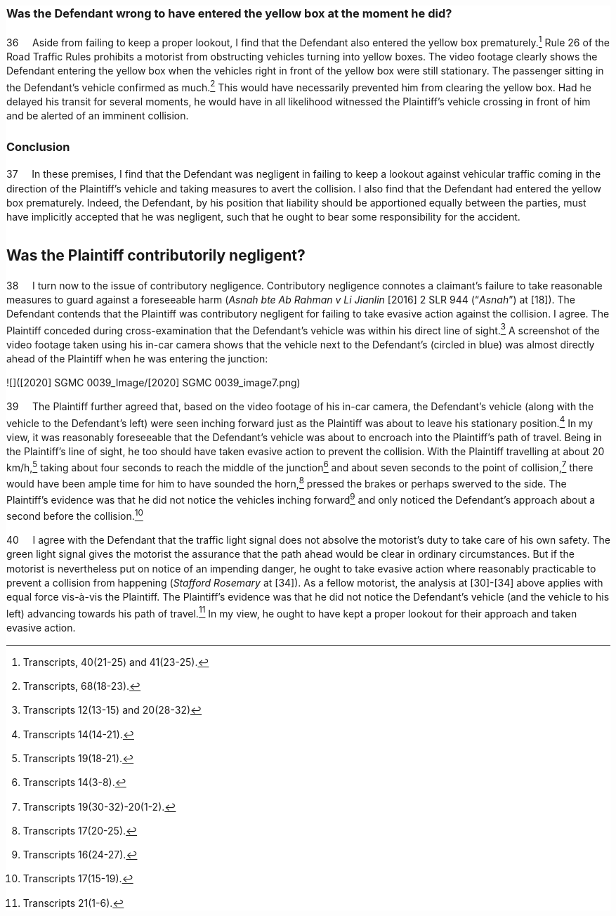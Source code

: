 ### Was the Defendant wrong to have entered the yellow box at the moment he did?

36     Aside from failing to keep a proper lookout, I find that the Defendant also entered the yellow box prematurely.[^35] Rule 26 of the Road Traffic Rules prohibits a motorist from obstructing vehicles turning into yellow boxes. The video footage clearly shows the Defendant entering the yellow box when the vehicles right in front of the yellow box were still stationary. The passenger sitting in the Defendant’s vehicle confirmed as much.[^36] This would have necessarily prevented him from clearing the yellow box. Had he delayed his transit for several moments, he would have in all likelihood witnessed the Plaintiff’s vehicle crossing in front of him and be alerted of an imminent collision.

### Conclusion

37     In these premises, I find that the Defendant was negligent in failing to keep a lookout against vehicular traffic coming in the direction of the Plaintiff’s vehicle and taking measures to avert the collision. I also find that the Defendant had entered the yellow box prematurely. Indeed, the Defendant, by his position that liability should be apportioned equally between the parties, must have implicitly accepted that he was negligent, such that he ought to bear some responsibility for the accident.

## Was the Plaintiff contributorily negligent?

38     I turn now to the issue of contributory negligence. Contributory negligence connotes a claimant’s failure to take reasonable measures to guard against a foreseeable harm (_Asnah bte Ab Rahman v Li Jianlin_ <span class="citation">\[2016\] 2 SLR 944</span> (“_Asnah_”) at \[18\]). The Defendant contends that the Plaintiff was contributory negligent for failing to take evasive action against the collision. I agree. The Plaintiff conceded during cross-examination that the Defendant’s vehicle was within his direct line of sight.[^37] A screenshot of the video footage taken using his in-car camera shows that the vehicle next to the Defendant’s (circled in blue) was almost directly ahead of the Plaintiff when he was entering the junction:

![]([2020] SGMC 0039_Image/[2020] SGMC 0039_image7.png)

39     The Plaintiff further agreed that, based on the video footage of his in-car camera, the Defendant’s vehicle (along with the vehicle to the Defendant’s left) were seen inching forward just as the Plaintiff was about to leave his stationary position.[^38] In my view, it was reasonably foreseeable that the Defendant’s vehicle was about to encroach into the Plaintiff’s path of travel. Being in the Plaintiff’s line of sight, he too should have taken evasive action to prevent the collision. With the Plaintiff travelling at about 20 km/h,[^39] taking about four seconds to reach the middle of the junction[^40] and about seven seconds to the point of collision,[^41] there would have been ample time for him to have sounded the horn,[^42] pressed the brakes or perhaps swerved to the side. The Plaintiff’s evidence was that he did not notice the vehicles inching forward[^43] and only noticed the Defendant’s approach about a second before the collision.[^44]

40     I agree with the Defendant that the traffic light signal does not absolve the motorist’s duty to take care of his own safety. The green light signal gives the motorist the assurance that the path ahead would be clear in ordinary circumstances. But if the motorist is nevertheless put on notice of an impending danger, he ought to take evasive action where reasonably practicable to prevent a collision from happening (_Stafford Rosemary_ at \[34\]). As a fellow motorist, the analysis at \[30\]-\[34\] above applies with equal force vis-à-vis the Plaintiff. The Plaintiff’s evidence was that he did not notice the Defendant’s vehicle (and the vehicle to his left) advancing towards his path of travel.[^45] In my view, he ought to have kept a proper lookout for their approach and taken evasive action.


[^1]: Plaintiff’s Affidavit of Evidence-in-Chief (“PAEIC”) at para 2.
[^2]: PAEIC at para 5.
[^3]: PAEIC at para 5.
[^4]: Transcripts of hearing on 28 June 2020 (“Transcripts”), 6(32)-7(1).
[^5]: Transcripts, 33(25-30).
[^6]: Transcripts, 12(3-7) and 37(2-11).
[^7]: Defendant’s Bundle of Documents (“DBOD”) p 32.
[^8]: DBOD p 33.
[^9]: DBOD p 27-31.
[^10]: Plaintiff’s Bundle of Documents (“PBOD”) p 29.
[^11]: Plaintiff’s written submissions filed on 28 July 2020 (“PWS”) at para 20.
[^12]: PWS at para 7.
[^13]: PWS at para 8.
[^14]: PWS at paras 11-13.
[^15]: PWS at para 18.
[^16]: PWS at para 20.
[^17]: PWS at para 10.
[^18]: Defendant’s written submissions filed on 28 July 2020 (“DWS”) at para 20.
[^19]: DWS at paras 20(a) and 31-34.
[^20]: DWS at paras 23 and 35-39.
[^21]: DWS at paras 40-46.
[^22]: DWS at para 22.
[^23]: DWS at para 24.
[^24]: DWS at paras 25-26.
[^25]: DWS at paras 47-57.
[^26]: DWS at paras 58-79.
[^27]: Transcripts 49(23).
[^28]: Transcripts 51(26-28).
[^29]: Transcripts, 45(6-13).
[^30]: Transcripts, 32(28-32) and 33(1-3).
[^31]: Transcripts 46(1-4) and 57(2-9).
[^32]: Transcripts 45(7-13).
[^33]: Transcripts, 45(25-28).
[^34]: Transcripts, 69(3-10).
[^35]: Transcripts, 40(21-25) and 41(23-25).
[^36]: Transcripts, 68(18-23).
[^37]: Transcripts 12(13-15) and 20(28-32)
[^38]: Transcripts 14(14-21).
[^39]: Transcripts 19(18-21).
[^40]: Transcripts 14(3-8).
[^41]: Transcripts 19(30-32)-20(1-2).
[^42]: Transcripts 17(20-25).
[^43]: Transcripts 16(24-27).
[^44]: Transcripts 17(15-19).
[^45]: Transcripts 21(1-6).
[^46]: Transcripts, 25(12).
[^47]: Transcripts, 25(16-18).